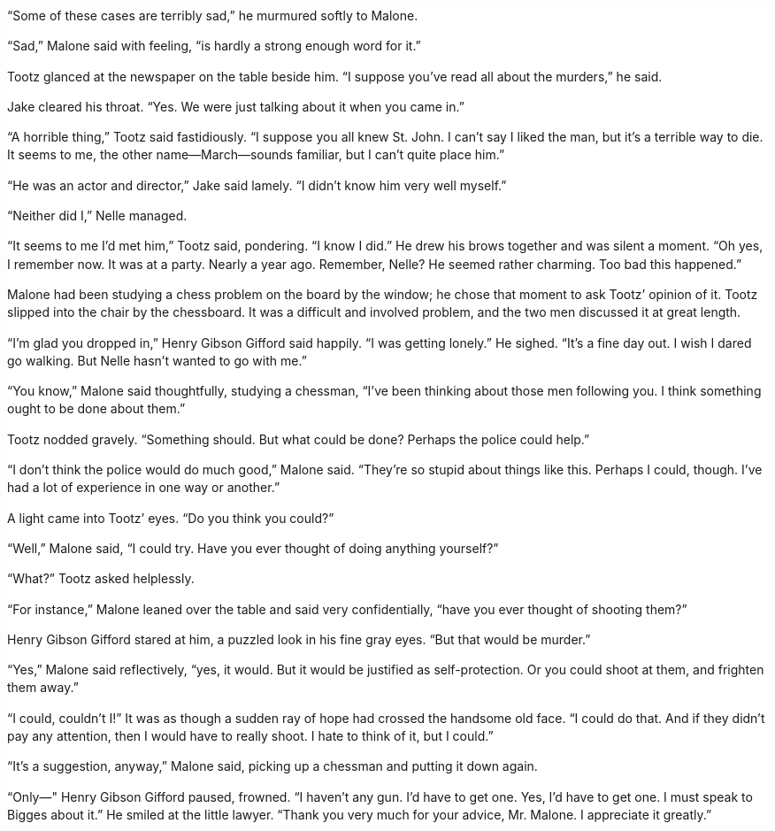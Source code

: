 “Some of these cases are terribly sad,” he murmured softly to Malone.

“Sad,” Malone said with feeling, “is hardly a strong enough word for it.”

Tootz glanced at the newspaper on the table beside him. “I suppose you’ve read all about the murders,” he said.

Jake cleared his throat. “Yes. We were just talking about it when you came in.”

“A horrible thing,” Tootz said fastidiously. “I suppose you all knew St. John. I can’t say I liked the man, but it’s a terrible way to die. It seems to me, the other name—March—sounds familiar, but I can’t quite place him.”

“He was an actor and director,” Jake said lamely. “I didn’t know him very well myself.”

“Neither did I,” Nelle managed.

“It seems to me I’d met him,” Tootz said, pondering. “I know I did.” He drew his brows together and was silent a moment. “Oh yes, I remember now. It was at a party. Nearly a year ago. Remember, Nelle? He seemed rather charming. Too bad this happened.”

Malone had been studying a chess problem on the board by the window; he chose that moment to ask Tootz’ opinion of it. Tootz slipped into the chair by the chessboard. It was a difficult and involved problem, and the two men discussed it at great length.

“I’m glad you dropped in,” Henry Gibson Gifford said happily. “I was getting lonely.” He sighed. “It’s a fine day out. I wish I dared go walking. But Nelle hasn’t wanted to go with me.”

“You know,” Malone said thoughtfully, studying a chessman, “I’ve been thinking about those men following you. I think something ought to be done about them.”

Tootz nodded gravely. “Something should. But what could be done? Perhaps the police could help.”

“I don’t think the police would do much good,” Malone said. “They’re so stupid about things like this. Perhaps I could, though. I’ve had a lot of experience in one way or another.”

A light came into Tootz’ eyes. “Do you think you could?”

“Well,” Malone said, “I could try. Have you ever thought of doing anything yourself?”

“What?” Tootz asked helplessly.

“For instance,” Malone leaned over the table and said very confidentially, “have you ever thought of shooting them?”

Henry Gibson Gifford stared at him, a puzzled look in his fine gray eyes. “But that would be murder.”

“Yes,” Malone said reflectively, “yes, it would. But it would be justified as self-protection. Or you could shoot at them, and frighten them away.”

“I could, couldn’t I!” It was as though a sudden ray of hope had crossed the handsome old face. “I could do that. And if they didn’t pay any attention, then I would have to really shoot. I hate to think of it, but I could.”

“It’s a suggestion, anyway,” Malone said, picking up a chessman and putting it down again.

“Only—" Henry Gibson Gifford paused, frowned. “I haven’t any gun. I’d have to get one. Yes, I’d have to get one. I must speak to Bigges about it.” He smiled at the little lawyer. “Thank you very much for your advice, Mr. Malone. I appreciate it greatly.”
